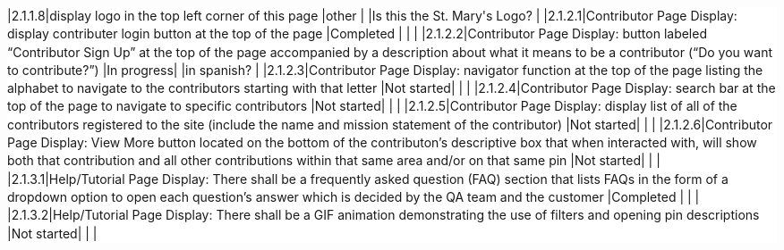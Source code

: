|2.1.1.8|display logo in the top left corner of this page                                                                                                                                                                                                                                                                                                                                                                                                                                                                                                             |other      |          |Is this the St. Mary's Logo?  |
|2.1.2.1|Contributor Page Display: display contributer login button at the top of the page                                                                                                                                                                                                                                                                                                                                                                                                                                                                            |Completed  |          |                              |
|2.1.2.2|Contributor Page Display: button labeled “Contributor Sign Up” at the top of the page accompanied by a description about what it means to be a contributor (“Do you want to contribute?”)                                                                                                                                                                                                                                                                                                                                                                    |In progress|          |in spanish?                   |
|2.1.2.3|Contributor Page Display: navigator function at the top of the page listing the alphabet to navigate to the contributors starting with that letter                                                                                                                                                                                                                                                                                                                                                                                                           |Not started|          |                              |
|2.1.2.4|Contributor Page Display: search bar at the top of the page to navigate to specific contributors                                                                                                                                                                                                                                                                                                                                                                                                                                                             |Not started|          |                              |
|2.1.2.5|Contributor Page Display: display list of all of the contributors registered to the site (include the name and mission statement of the contributor)                                                                                                                                                                                                                                                                                                                                                                                                         |Not started|          |                              |
|2.1.2.6|Contributor Page Display: View More button located on the bottom of the contributon’s descriptive box that when interacted with, will show both that contribution and all other contributions within that same area and/or on that same pin                                                                                                                                                                                                                                                                                                                  |Not started|          |                              |
|2.1.3.1|Help/Tutorial Page Display: There shall be a frequently asked question (FAQ) section that lists FAQs in the form of a dropdown option to open each question’s answer which is decided by the QA team and the customer                                                                                                                                                                                                                                                                                                                                        |Completed  |          |                              |
|2.1.3.2|Help/Tutorial Page Display: There shall be a GIF animation demonstrating the use of filters and opening pin descriptions                                                                                                                                                                                                                                                                                                                                                                                                                                     |Not started|          |                              |